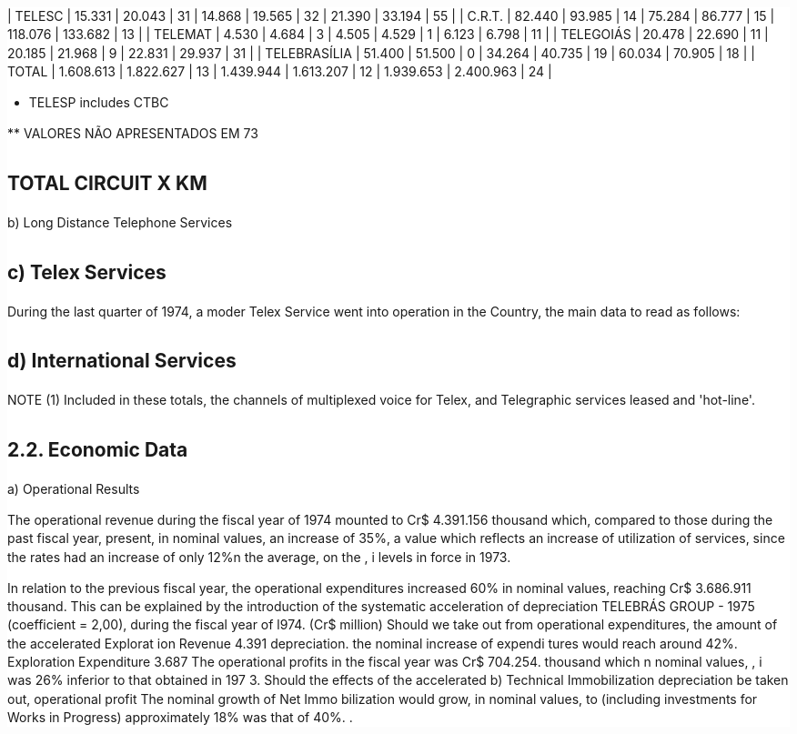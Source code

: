 | TELESC       | 15.331                | 20.043                | 31                    | 14.868                  | 19.565                  | 32                      | 21.390                  | 33.194                  | 55                      |
| C.R.T.       | 82.440                | 93.985                | 14                    | 75.284                  | 86.777                  | 15                      | 118.076                 | 133.682                 | 13                      |
| TELEMAT      | 4.530                 | 4.684                 | 3                     | 4.505                   | 4.529                   | 1                       | 6.123                   | 6.798                   | 11                      |
| TELEGOIÁS    | 20.478                | 22.690                | 11                    | 20.185                  | 21.968                  | 9                       | 22.831                  | 29.937                  | 31                      |
| TELEBRASÍLIA | 51.400                | 51.500                | 0                     | 34.264                  | 40.735                  | 19                      | 60.034                  | 70.905                  | 18                      |
| TOTAL        | 1.608.613             | 1.822.627             | 13                    | 1.439.944               | 1.613.207               | 12                      | 1.939.653               | 2.400.963               | 24                      |

* TELESP includes CTBC

** VALORES NÃO APRESENTADOS EM 73

## TOTAL CIRCUIT X KM

b) Long Distance Telephone Services





## c) Telex Services

During the last quarter of 1974, a moder Telex Service went into operation in the Country, the main data to read as follows:

## d) International Services



NOTE (1) Included in these totals, the channels of multiplexed voice for Telex, and Telegraphic services leased and 'hot-line'.

## 2.2. Economic Data

a)  Operational Results

The operational revenue during the fiscal year of 1974 mounted to Cr$ 4.391.156 thousand which, compared to those during the past fiscal year, present, in nominal values, an increase of 35%, a value which reflects an increase of utilization of services, since the rates had an increase of only 12%n the average, on the , i levels in force in 1973.



In relation to the previous fiscal year, the operational expenditures increased 60% in nominal values, reaching Cr$ 3.686.911 thousand. This can be explained by the introduction of the systematic acceleration of depreciation TELEBRÁS GROUP - 1975 (coefficient = 2,00), during the fiscal year of l974.                                            (Cr$ million) Should we take out from operational expenditures, the amount of the accelerated                                                   Explorat ion Revenue 4.391 depreciation. the nominal increase of expendi tures would reach around 42%.                                                          Exploration Expenditure 3.687 The operational profits in the fiscal year was Cr$ 704.254. thousand which n nominal values, , i was 26% inferior to that obtained in 197 3. Should the effects of the accelerated                                                            b)  Technical Immobilization depreciation be taken out, operational profit                                                The nominal growth  of  Net Immo bilization would grow, in nominal values, to                                                                (including investments for Works in Progress) approximately 18%                                                                                      was that of 40%. .
